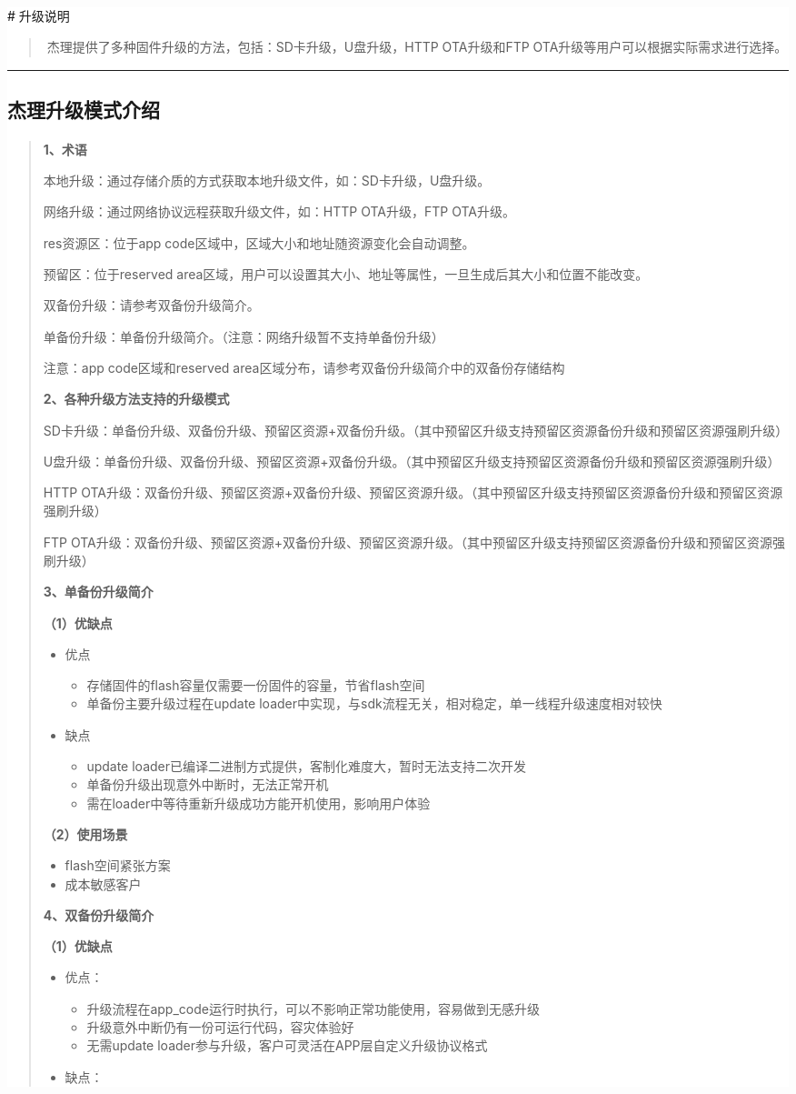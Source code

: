 ﻿﻿﻿﻿﻿﻿﻿﻿﻿﻿﻿﻿﻿# 升级说明

> ​		杰理提供了多种固件升级的方法，包括：SD卡升级，U盘升级，HTTP OTA升级和FTP OTA升级等用户可以根据实际需求进行选择。

---

## 杰理升级模式介绍

> **1、术语**
>
> 本地升级：通过存储介质的方式获取本地升级文件，如：SD卡升级，U盘升级。
>
> 网络升级：通过网络协议远程获取升级文件，如：HTTP OTA升级，FTP OTA升级。
>
> res资源区：位于app code区域中，区域大小和地址随资源变化会自动调整。
>
> 预留区：位于reserved area区域，用户可以设置其大小、地址等属性，一旦生成后其大小和位置不能改变。
>
> 双备份升级：请参考双备份升级简介。
>
> 单备份升级：单备份升级简介。（注意：网络升级暂不支持单备份升级）
>
> 注意：app code区域和reserved area区域分布，请参考双备份升级简介中的双备份存储结构
>
> **2、各种升级方法支持的升级模式**
>
> SD卡升级：单备份升级、双备份升级、预留区资源+双备份升级。（其中预留区升级支持预留区资源备份升级和预留区资源强刷升级）
>
> U盘升级：单备份升级、双备份升级、预留区资源+双备份升级。（其中预留区升级支持预留区资源备份升级和预留区资源强刷升级）
>
> HTTP OTA升级：双备份升级、预留区资源+双备份升级、预留区资源升级。（其中预留区升级支持预留区资源备份升级和预留区资源强刷升级）
>
> FTP OTA升级：双备份升级、预留区资源+双备份升级、预留区资源升级。（其中预留区升级支持预留区资源备份升级和预留区资源强刷升级）
>
> **3、单备份升级简介**
>
> **（1）优缺点**
>
> * 优点
>
>   - 存储固件的flash容量仅需要一份固件的容量，节省flash空间
>   - 单备份主要升级过程在update loader中实现，与sdk流程无关，相对稳定，单一线程升级速度相对较快
> * 缺点
>   - update loader已编译二进制方式提供，客制化难度大，暂时无法支持二次开发
>   - 单备份升级出现意外中断时，无法正常开机
>   - 需在loader中等待重新升级成功方能开机使用，影响用户体验
>
> **（2）使用场景**
>
> - flash空间紧张方案
> - 成本敏感客户
>
> **4、双备份升级简介**
>
> **（1）优缺点**	
>
>   - 优点：
>
>     - 升级流程在app_code运行时执行，可以不影响正常功能使用，容易做到无感升级
>     - 升级意外中断仍有一份可运行代码，容灾体验好
>     - 无需update loader参与升级，客户可灵活在APP层自定义升级协议格式
>
>   - 缺点：
>